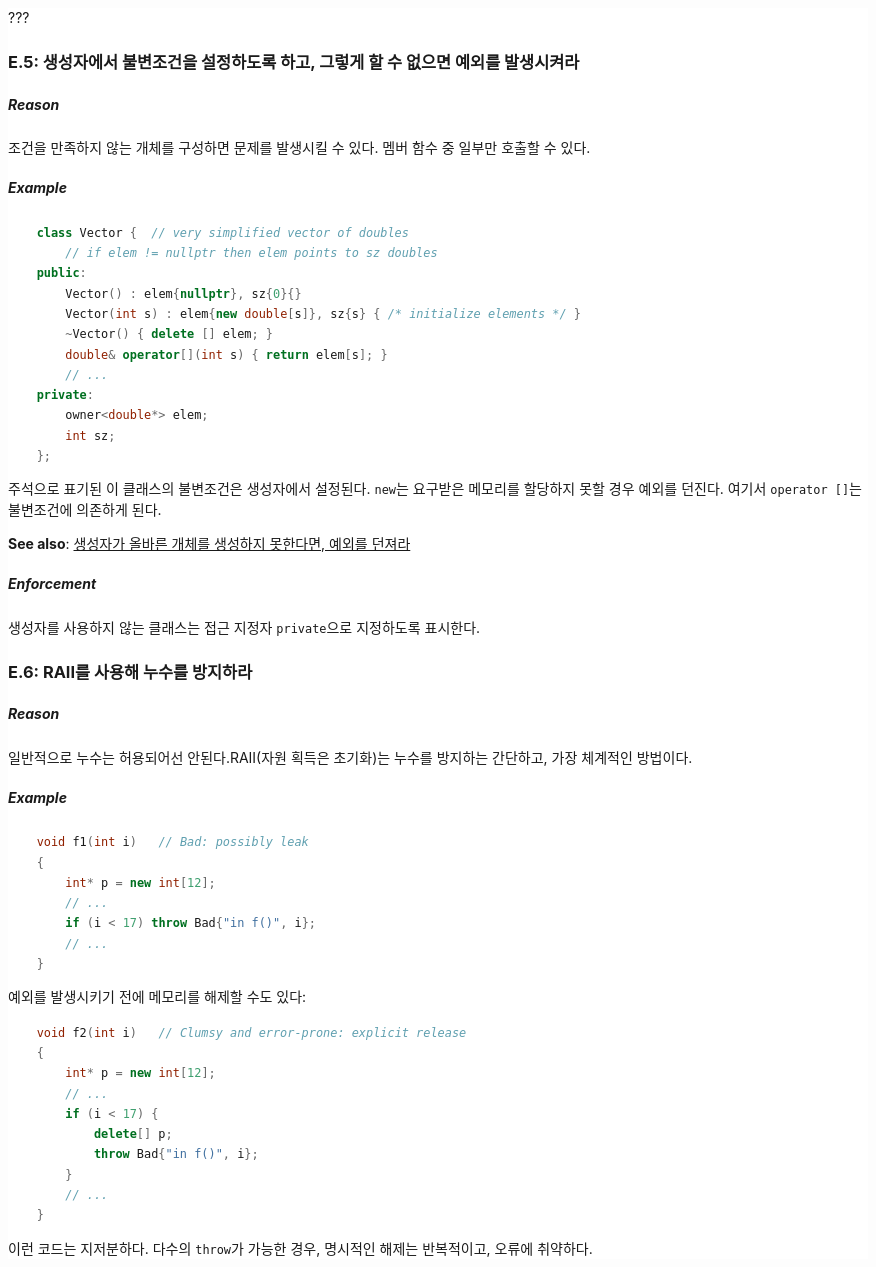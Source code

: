 ???

### <a name="Re-invariant"></a>E.5: 생성자에서 불변조건을 설정하도록 하고, 그렇게 할 수 없으면 예외를 발생시켜라

##### Reason

조건을 만족하지 않는 개체를 구성하면 문제를 발생시킬 수 있다. 
멤버 함수 중 일부만 호출할 수 있다.

##### Example
```c++
    class Vector {  // very simplified vector of doubles
        // if elem != nullptr then elem points to sz doubles
    public:
        Vector() : elem{nullptr}, sz{0}{}
        Vector(int s) : elem{new double[s]}, sz{s} { /* initialize elements */ }
        ~Vector() { delete [] elem; }
        double& operator[](int s) { return elem[s]; }
        // ...
    private:
        owner<double*> elem;
        int sz;
    };
```
주석으로 표기된 이 클래스의 불변조건은 생성자에서 설정된다.
`new`는 요구받은 메모리를 할당하지 못할 경우 예외를 던진다. 
여기서 `operator []`는 불변조건에 의존하게 된다.

**See also**: [생성자가 올바른 개체를 생성하지 못한다면, 예외를 던져라](#Rc-throw)

##### Enforcement
생성자를 사용하지 않는 클래스는 접근 지정자 `private`으로 지정하도록 표시한다.

### <a name="Re-raii"></a>E.6: RAII를 사용해 누수를 방지하라

##### Reason
일반적으로 누수는 허용되어선 안된다.RAII(자원 획득은 초기화)는 누수를 방지하는 간단하고, 가장 체계적인 방법이다. 

##### Example
```c++
    void f1(int i)   // Bad: possibly leak
    {
        int* p = new int[12];
        // ...
        if (i < 17) throw Bad{"in f()", i};
        // ...
    }
```
예외를 발생시키기 전에 메모리를 해제할 수도 있다:
```c++
    void f2(int i)   // Clumsy and error-prone: explicit release
    {
        int* p = new int[12];
        // ...
        if (i < 17) {
            delete[] p;
            throw Bad{"in f()", i};
        }
        // ...
    }
```
이런 코드는 지저분하다. 다수의 `throw`가 가능한 경우, 명시적인 해제는 반복적이고, 오류에 취약하다.
